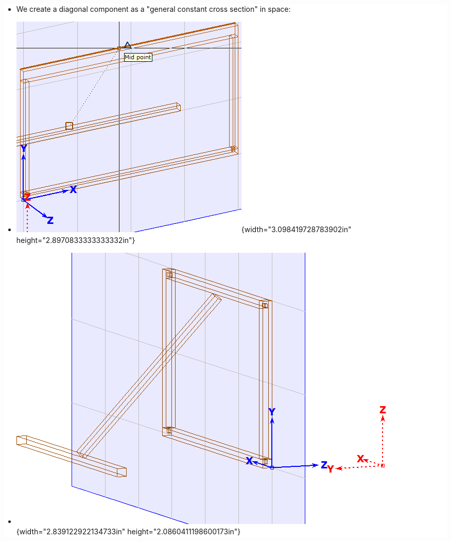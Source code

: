 -   We create a diagonal component as a \"general constant cross section\" in space:

-   ![A drawing of a rectangular object AI-generated content may be incorrect.](media-workplanes/media/image22.png){width="3.098419728783902in" height="2.8970833333333332in"}

-   ![A drawing of a rectangular object AI-generated content may be incorrect.](media-workplanes/media/image23.png){width="2.839122922134733in" height="2.0860411198600173in"}
